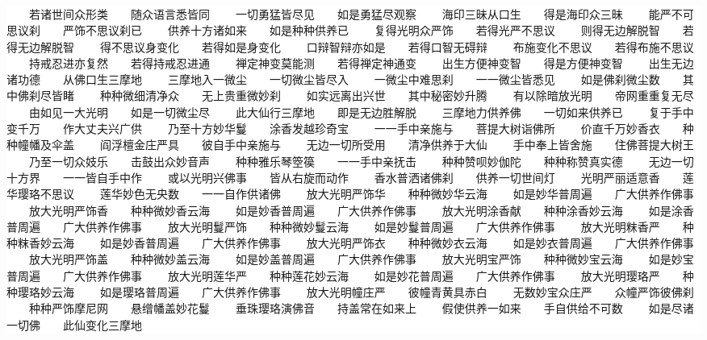 　　若诸世间众形类　　随众语言悉皆同
　　一切勇猛皆尽见　　如是勇猛尽观察
　　海印三昧从口生　　得是海印众三昧
　　能严不可思议刹　　严饰不思议刹已
　　供养十方诸如来　　如是种种供养已
　　复得光明众严饰　　若得光严不思议
　　则得无边解脱智　　若得无边解脱智
　　得不思议身变化　　若得如是身变化
　　口辩智辩亦如是　　若得口智无碍辩
　　布施变化不思议　　若得布施不思议
　　持戒忍进亦复然　　若得持戒忍进通
　　禅定神变莫能测　　若得禅定神通变
　　出生方便神变智　　得是方便神变智
　　出生无边诸功德　　从佛口生三摩地
　　三摩地入一微尘　　一切微尘皆尽入
　　一微尘中难思刹　　一一微尘皆悉见
　　如是佛刹微尘数　　其中佛刹尽皆睹
　　种种微细清净众　　无上贵重微妙刹
　　如实远离出兴世　　其中秘密妙升腾
　　有以除暗放光明　　帝网重重复无尽
　　由如见一大光明　　如是一切微尘尽
　　此大仙行三摩地　　即是无边胜解脱
　　三摩地力供养佛　　一切如来供养已
　　复于手中变千万　　作大丈夫兴广供
　　乃至十方妙华鬘　　涂香发越珍奇宝
　　一一手中亲施与　　菩提大树诣佛所
　　价直千万妙香衣　　种种幢幡及伞盖
　　阎浮檀金庄严具　　彼自手中亲施与
　　无边一切所受用　　清净供养于大仙
　　手中奉上皆舍施　　住佛菩提大树王
　　乃至一切众妓乐　　击鼓出众妙音声
　　种种雅乐琴箜篌　　一一手中亲抚击
　　种种赞呗妙伽陀　　种种称赞真实德
　　无边一切十方界　　一一皆自手中作
　　或以光明兴佛事　　皆从右旋而动作
　　香水普洒诸佛刹　　供养一切世间灯
　　光明严丽适意香　　莲华璎珞不思议
　　莲华妙色无央数　　一一自作供诸佛
　　放大光明严饰华　　种种微妙华云海
　　如是妙华普周遍　　广大供养作佛事
　　放大光明严饰香　　种种微妙香云海
　　如是妙香普周遍　　广大供养作佛事
　　放大光明涂香献　　种种涂香妙云海
　　如是涂香普周遍　　广大供养作佛事
　　放大光明鬘严饰　　种种微妙鬘云海
　　如是妙鬘普周遍　　广大供养作佛事
　　放大光明粖香严　　种种粖香妙云海
　　如是妙香普周遍　　广大供养作佛事
　　放大光明严饰衣　　种种微妙衣云海
　　如是妙衣普周遍　　广大供养作佛事
　　放大光明严饰盖　　种种微妙盖云海
　　如是妙盖普周遍　　广大供养作佛事
　　放大光明宝严饰　　种种微妙宝云海
　　如是妙宝普周遍　　广大供养作佛事
　　放大光明莲华严　　种种莲花妙云海
　　如是妙花普周遍　　广大供养作佛事
　　放大光明璎珞严　　种种璎珞妙云海
　　如是璎珞普周遍　　广大供养作佛事
　　放大光明幢庄严　　彼幢青黄具赤白
　　无数妙宝众庄严　　众幢严饰彼佛刹
　　种种严饰摩尼网　　悬缯幡盖妙花鬘
　　垂珠璎珞演佛音　　持盖常在如来上
　　假使供养一如来　　手自供给不可数
　　如是尽诸一切佛　　此仙变化三摩地